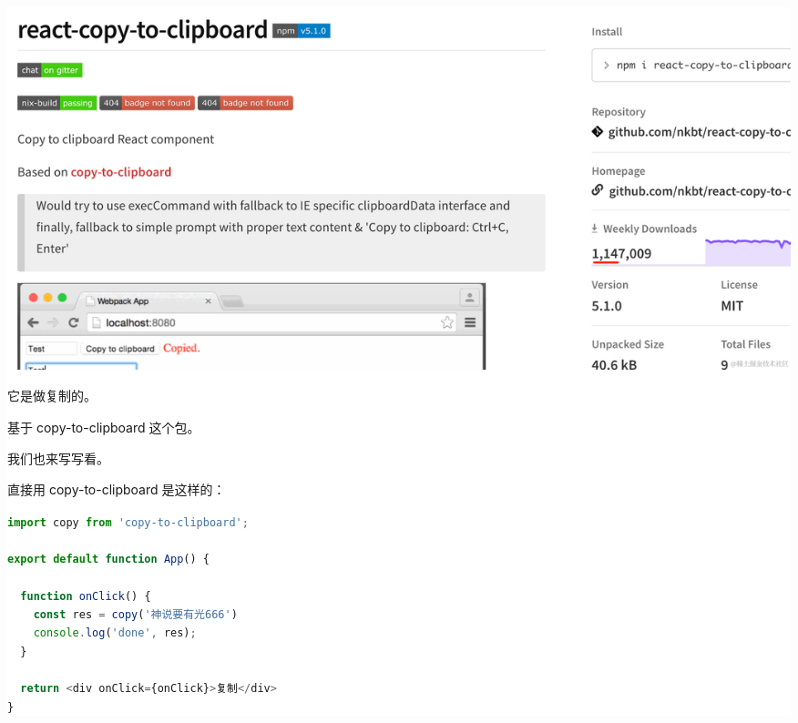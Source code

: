 ![](./images/59e9d77a4802160a258aedf80cb2957b.png )

它是做复制的。

基于 copy-to-clipboard 这个包。

我们也来写写看。

直接用 copy-to-clipboard 是这样的：

```javascript
import copy from 'copy-to-clipboard';

export default function App() {

  function onClick() {
    const res = copy('神说要有光666')
    console.log('done', res);
  }

  return <div onClick={onClick}>复制</div>
}
```
